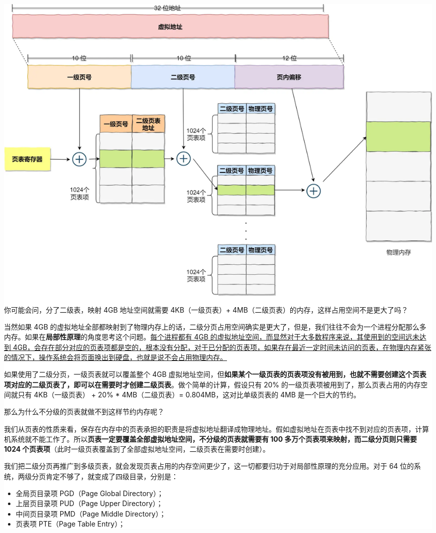 ![](../../../pics/221.webp)

你可能会问，分了二级表，映射 4GB 地址空间就需要 4KB（一级页表）+ 4MB（二级页表）的内存，这样占用空间不是更大了吗？

当然如果 4GB 的虚拟地址全部都映射到了物理内存上的话，二级分页占用空间确实是更大了，但是，我们往往不会为一个进程分配那么多内存。如果在**局部性原理**的角度思考这个问题。<u>每个进程都有 4GB 的虚拟地址空间，而显然对于大多数程序来说，其使用到的空间远未达到 4GB，会存在部分对应的页表项都是空的，根本没有分配，对于已分配的页表项，如果存在最近一定时间未访问的页表，在物理内存紧张的情况下，操作系统会将页面换出到硬盘，也就是说不会占用物理内存。</u>

如果使用了二级分页，一级页表就可以覆盖整个 4GB 虚拟地址空间，但**如果某个一级页表的页表项没有被用到，也就不需要创建这个页表项对应的二级页表了，即可以在需要时才创建二级页表**。做个简单的计算，假设只有 20% 的一级页表项被用到了，那么页表占用的内存空间就只有 4KB（一级页表） + 20% * 4MB（二级页表）= 0.804MB，这对比单级页表的 4MB 是一个巨大的节约。

那么为什么不分级的页表就做不到这样节约内存呢？

我们从页表的性质来看，保存在内存中的页表承担的职责是将虚拟地址翻译成物理地址。假如虚拟地址在页表中找不到对应的页表项，计算机系统就不能工作了。所以**页表一定要覆盖全部虚拟地址空间，不分级的页表就需要有 100 多万个页表项来映射，而二级分页则只需要 1024 个页表项**（此时一级页表覆盖到了全部虚拟地址空间，二级页表在需要时创建）。

我们把二级分页再推广到多级页表，就会发现页表占用的内存空间更少了，这一切都要归功于对局部性原理的充分应用。对于 64 位的系统，两级分页肯定不够了，就变成了四级目录，分别是：

- 全局页目录项 PGD（Page Global Directory）；
- 上层页目录项 PUD（Page Upper Directory）；
- 中间页目录项 PMD（Page Middle Directory）；
- 页表项 PTE（Page Table Entry）；
